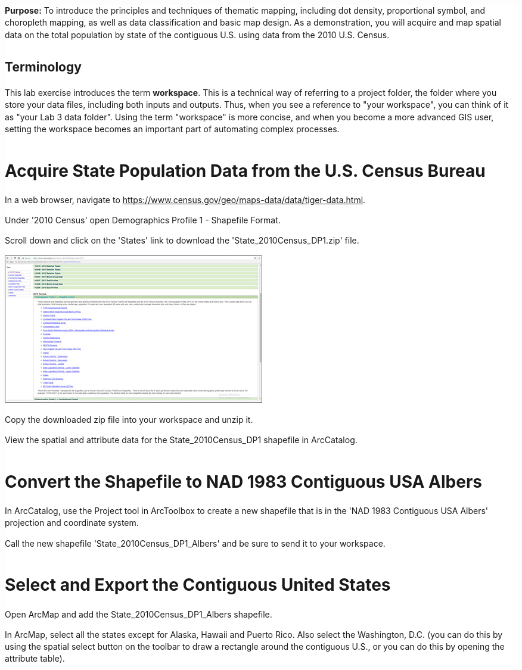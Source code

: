 **Purpose:** To introduce the principles and techniques of thematic mapping, including dot density, proportional symbol, and choropleth mapping, as well as data classification and basic map design. As a demonstration, you will acquire and map spatial data on the total population by state of the contiguous U.S. using data from the 2010 U.S. Census.

Terminology
-----------

This lab exercise introduces the term **workspace**. This is a technical way of referring to a project folder, the folder where you store your data files, including both inputs and outputs. Thus, when you see a reference to "your workspace", you can think of it as "your Lab 3 data folder". Using the term "workspace" is more concise, and when you become a more advanced GIS user, setting the workspace becomes an important part of automating complex processes.

Acquire State Population Data from the U.S. Census Bureau
=========================================================

In a web browser, navigate to <https://www.census.gov/geo/maps-data/data/tiger-data.html>.

Under '2010 Census' open Demographics Profile 1 - Shapefile Format.

Scroll down and click on the 'States' link to download the 'State\_2010Census\_DP1.zip' file.

![](images/Lab3Fig1.jpg) 

Copy the downloaded zip file into your workspace and unzip it.

View the spatial and attribute data for the State\_2010Census\_DP1 shapefile in ArcCatalog.

Convert the Shapefile to NAD 1983 Contiguous USA Albers
=======================================================

In ArcCatalog, use the Project tool in ArcToolbox to create a new shapefile that is in the 'NAD 1983 Contiguous USA Albers' projection and coordinate system.

Call the new shapefile 'State\_2010Census\_DP1\_Albers' and be sure to send it to your workspace.

Select and Export the Contiguous United States
==============================================

Open ArcMap and add the State\_2010Census\_DP1\_Albers shapefile.

In ArcMap, select all the states except for Alaska, Hawaii and Puerto Rico. Also select the Washington, D.C. (you can do this by using the spatial select button on the toolbar to draw a rectangle around the contiguous U.S., or you can do this by opening the attribute table).
